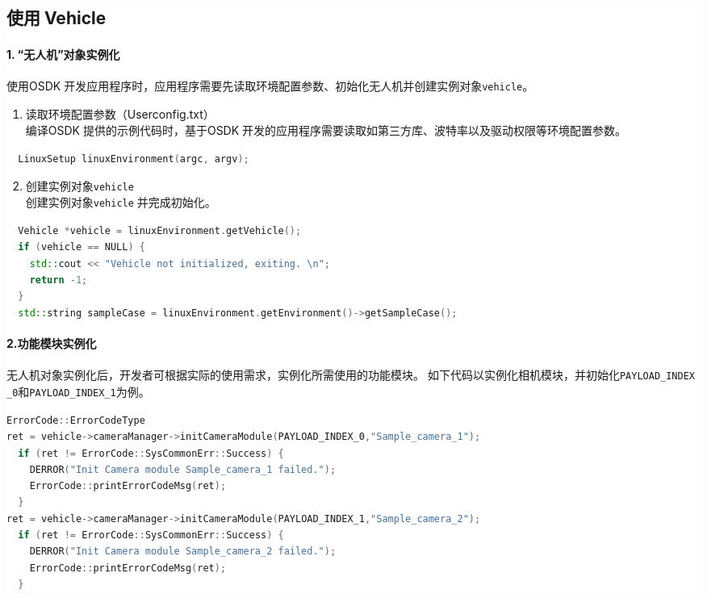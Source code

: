 ## 使用 Vehicle
#### 1. “无人机”对象实例化
使用OSDK 开发应用程序时，应用程序需要先读取环境配置参数、初始化无人机并创建实例对象`vehicle`。
1. 读取环境配置参数（Userconfig.txt）     
编译OSDK 提供的示例代码时，基于OSDK 开发的应用程序需要读取如第三方库、波特率以及驱动权限等环境配置参数。
```C++
  LinuxSetup linuxEnvironment(argc, argv);            
```

2. 创建实例对象`vehicle`   
创建实例对象`vehicle` 并完成初始化。
```c++
  Vehicle *vehicle = linuxEnvironment.getVehicle(); 
  if (vehicle == NULL) {
    std::cout << "Vehicle not initialized, exiting. \n";
    return -1;
  }
  std::string sampleCase = linuxEnvironment.getEnvironment()->getSampleCase(); 
```

#### 2.功能模块实例化
无人机对象实例化后，开发者可根据实际的使用需求，实例化所需使用的功能模块。
如下代码以实例化相机模块，并初始化`PAYLOAD_INDEX_0`和`PAYLOAD_INDEX_1`为例。

```c++
ErrorCode::ErrorCodeType 
ret = vehicle->cameraManager->initCameraModule(PAYLOAD_INDEX_0,"Sample_camera_1");
  if (ret != ErrorCode::SysCommonErr::Success) {
    DERROR("Init Camera module Sample_camera_1 failed.");
    ErrorCode::printErrorCodeMsg(ret);
  }
ret = vehicle->cameraManager->initCameraModule(PAYLOAD_INDEX_1,"Sample_camera_2");
  if (ret != ErrorCode::SysCommonErr::Success) {
    DERROR("Init Camera module Sample_camera_2 failed.");
    ErrorCode::printErrorCodeMsg(ret);
  }
```
